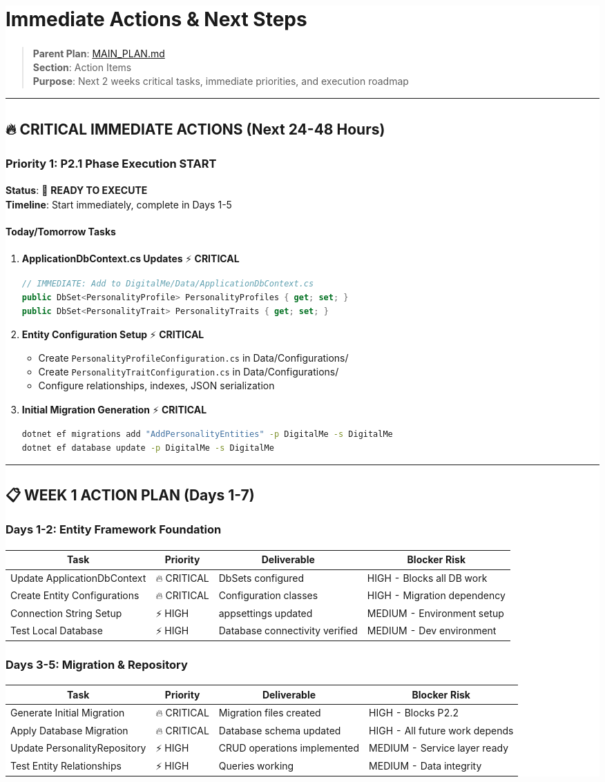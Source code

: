 # Immediate Actions & Next Steps

> **Parent Plan**: [MAIN_PLAN.md](../MAIN_PLAN.md)  
> **Section**: Action Items  
> **Purpose**: Next 2 weeks critical tasks, immediate priorities, and execution roadmap

---

## 🔥 CRITICAL IMMEDIATE ACTIONS (Next 24-48 Hours)

### **Priority 1: P2.1 Phase Execution START**
**Status**: 🚀 **READY TO EXECUTE**  
**Timeline**: Start immediately, complete in Days 1-5

#### **Today/Tomorrow Tasks**
1. **ApplicationDbContext.cs Updates** ⚡ **CRITICAL**
   ```csharp
   // IMMEDIATE: Add to DigitalMe/Data/ApplicationDbContext.cs
   public DbSet<PersonalityProfile> PersonalityProfiles { get; set; }
   public DbSet<PersonalityTrait> PersonalityTraits { get; set; }
   ```

2. **Entity Configuration Setup** ⚡ **CRITICAL**
   - Create `PersonalityProfileConfiguration.cs` in Data/Configurations/
   - Create `PersonalityTraitConfiguration.cs` in Data/Configurations/
   - Configure relationships, indexes, JSON serialization

3. **Initial Migration Generation** ⚡ **CRITICAL**
   ```bash
   dotnet ef migrations add "AddPersonalityEntities" -p DigitalMe -s DigitalMe
   dotnet ef database update -p DigitalMe -s DigitalMe
   ```

---

## 📋 WEEK 1 ACTION PLAN (Days 1-7)

### **Days 1-2: Entity Framework Foundation**
| **Task** | **Priority** | **Deliverable** | **Blocker Risk** |
|----------|-------------|------------------|------------------|
| Update ApplicationDbContext | 🔥 CRITICAL | DbSets configured | HIGH - Blocks all DB work |
| Create Entity Configurations | 🔥 CRITICAL | Configuration classes | HIGH - Migration dependency |
| Connection String Setup | ⚡ HIGH | appsettings updated | MEDIUM - Environment setup |
| Test Local Database | ⚡ HIGH | Database connectivity verified | MEDIUM - Dev environment |

### **Days 3-5: Migration & Repository**
| **Task** | **Priority** | **Deliverable** | **Blocker Risk** |
|----------|-------------|------------------|------------------|
| Generate Initial Migration | 🔥 CRITICAL | Migration files created | HIGH - Blocks P2.2 |
| Apply Database Migration | 🔥 CRITICAL | Database schema updated | HIGH - All future work depends |
| Update PersonalityRepository | ⚡ HIGH | CRUD operations implemented | MEDIUM - Service layer ready |
| Test Entity Relationships | ⚡ HIGH | Queries working | MEDIUM - Data integrity |
